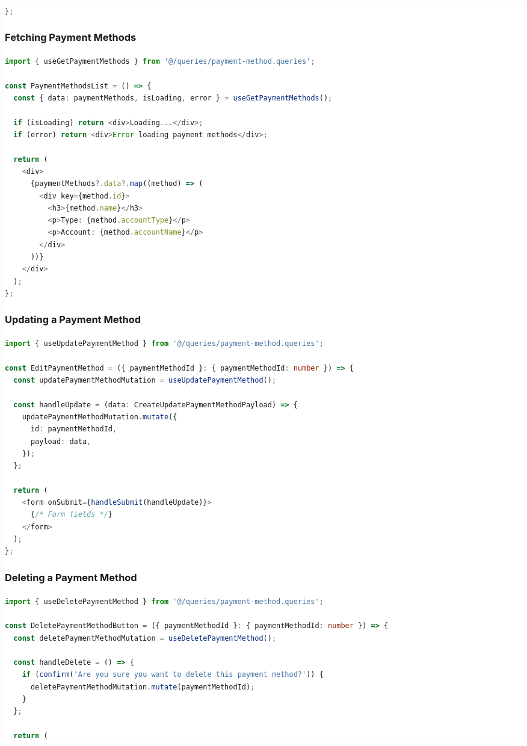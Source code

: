 ```typescript
};
```

### Fetching Payment Methods
```typescript
import { useGetPaymentMethods } from '@/queries/payment-method.queries';

const PaymentMethodsList = () => {
  const { data: paymentMethods, isLoading, error } = useGetPaymentMethods();

  if (isLoading) return <div>Loading...</div>;
  if (error) return <div>Error loading payment methods</div>;

  return (
    <div>
      {paymentMethods?.data?.map((method) => (
        <div key={method.id}>
          <h3>{method.name}</h3>
          <p>Type: {method.accountType}</p>
          <p>Account: {method.accountName}</p>
        </div>
      ))}
    </div>
  );
};
```

### Updating a Payment Method
```typescript
import { useUpdatePaymentMethod } from '@/queries/payment-method.queries';

const EditPaymentMethod = ({ paymentMethodId }: { paymentMethodId: number }) => {
  const updatePaymentMethodMutation = useUpdatePaymentMethod();

  const handleUpdate = (data: CreateUpdatePaymentMethodPayload) => {
    updatePaymentMethodMutation.mutate({
      id: paymentMethodId,
      payload: data,
    });
  };

  return (
    <form onSubmit={handleSubmit(handleUpdate)}>
      {/* Form fields */}
    </form>
  );
};
```

### Deleting a Payment Method
```typescript
import { useDeletePaymentMethod } from '@/queries/payment-method.queries';

const DeletePaymentMethodButton = ({ paymentMethodId }: { paymentMethodId: number }) => {
  const deletePaymentMethodMutation = useDeletePaymentMethod();

  const handleDelete = () => {
    if (confirm('Are you sure you want to delete this payment method?')) {
      deletePaymentMethodMutation.mutate(paymentMethodId);
    }
  };

  return (
```